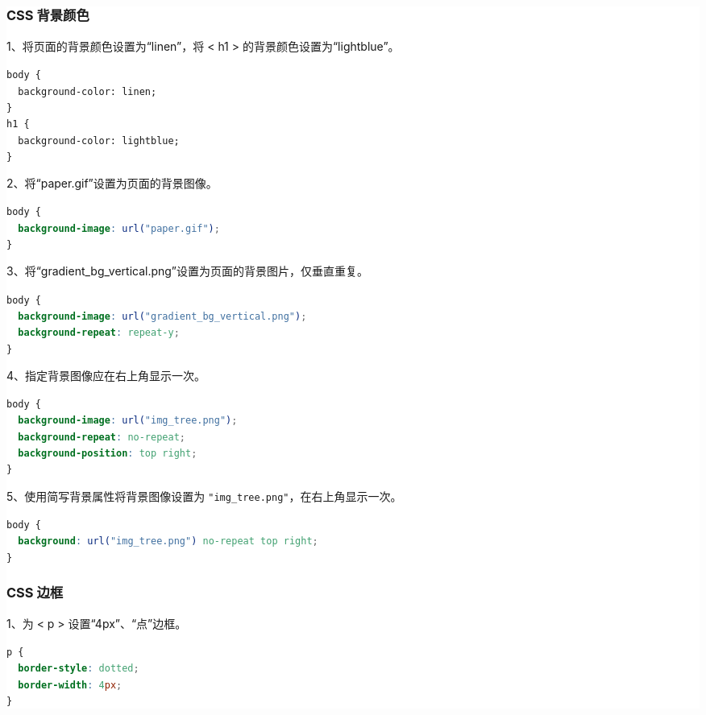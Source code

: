### CSS 背景颜色

1、将页面的背景颜色设置为“linen”，将 < h1 > 的背景颜色设置为“lightblue”。

```
body {
  background-color: linen;
}
h1 {
  background-color: lightblue;
}
```

2、将“paper.gif”设置为页面的背景图像。

```css
body {
  background-image: url("paper.gif");
}
```

3、将“gradient_bg_vertical.png”设置为页面的背景图片，仅垂直重复。

```css
body {
  background-image: url("gradient_bg_vertical.png");
  background-repeat: repeat-y;
}
```

4、指定背景图像应在右上角显示一次。

```css
body {
  background-image: url("img_tree.png");
  background-repeat: no-repeat;
  background-position: top right;
}
```

5、使用简写背景属性将背景图像设置为 `"img_tree.png"`，在右上角显示一次。

```css
body {
  background: url("img_tree.png") no-repeat top right;
}
```

### CSS 边框

1、为 < p > 设置“4px”、“点”边框。

```css
p {
  border-style: dotted;
  border-width: 4px;
}
```
